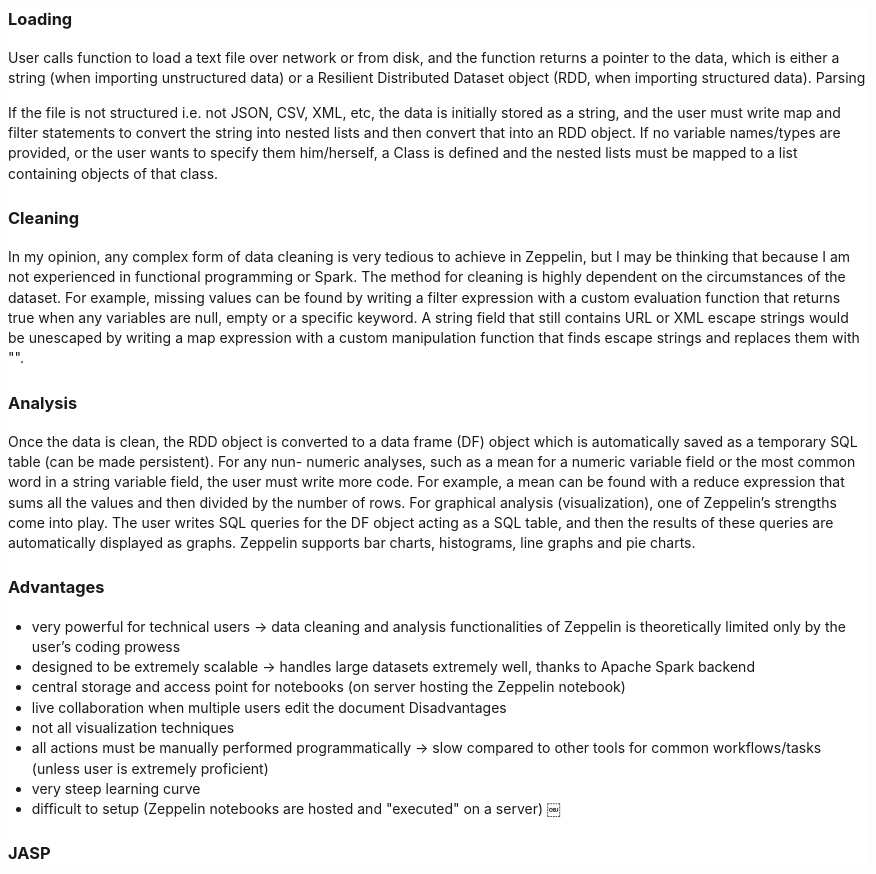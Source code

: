### Loading

User calls function to load a text file over network or from disk, and the function returns a pointer to the data, which is either a string (when importing unstructured data) or a Resilient Distributed Dataset object (RDD, when importing structured data).
Parsing

If the file is not structured i.e. not JSON, CSV, XML, etc, the data is initially stored as a string, and the user must write map and filter statements to convert the string into nested lists and then convert that into an RDD object. If no variable names/types are provided, or the user wants to specify them him/herself, a Class is defined and the nested lists must be mapped to a list containing objects of that class.

### Cleaning

In my opinion, any complex form of data cleaning is very tedious to achieve in Zeppelin, but I may be thinking that because I am not experienced in functional programming or Spark. The method for cleaning is highly dependent on the circumstances of the dataset. For example, missing values can be found by writing a filter expression with a custom evaluation function that returns true when any variables are null, empty or a specific keyword. A string field that still contains URL or XML escape strings would be unescaped by writing a map expression with a custom manipulation function that finds escape strings and replaces them with "".

### Analysis

Once the data is clean, the RDD object is converted to a data frame (DF) object which is automatically saved as a temporary SQL table (can be made persistent). For any nun- numeric analyses, such as a mean for a numeric variable field or the most common word in a string variable field, the user must write more code. For example, a mean can be found with a reduce expression that sums all the values and then divided by the number of rows. For graphical analysis (visualization), one of Zeppelin’s strengths come into play. The user writes SQL queries for the DF object acting as a SQL table, and then the results of these queries are automatically displayed as graphs. Zeppelin supports bar charts, histograms, line graphs and pie charts.

### Advantages

* very powerful for technical users -> data cleaning and analysis functionalities of Zeppelin is theoretically limited only by the user’s coding prowess
* designed to be extremely scalable -> handles large datasets extremely well, thanks to Apache Spark backend
* central storage and access point for notebooks (on server hosting the Zeppelin notebook)
* live collaboration when multiple users edit the document
Disadvantages
* not all visualization techniques
* all actions must be manually performed programmatically -> slow compared to other
tools for common workflows/tasks (unless user is extremely proficient)
* very steep learning curve
* difficult to setup (Zeppelin notebooks are hosted and "executed" on a server)
￼

### **JASP**
